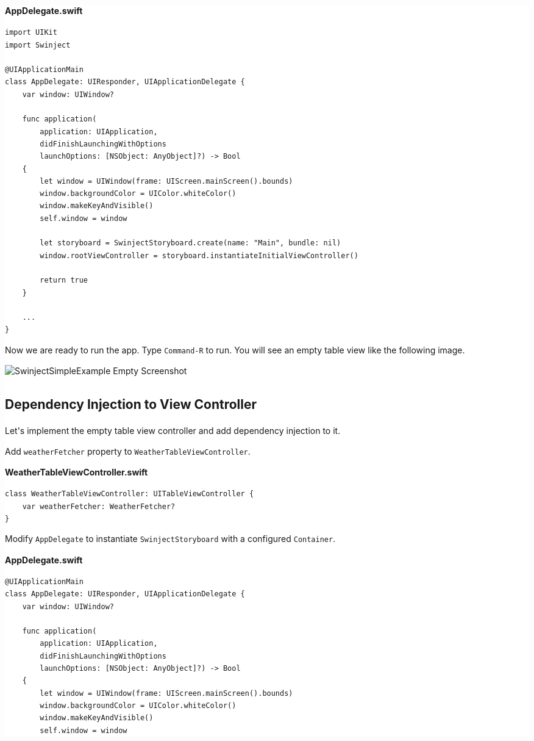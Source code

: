 **AppDelegate.swift**

    import UIKit
    import Swinject

    @UIApplicationMain
    class AppDelegate: UIResponder, UIApplicationDelegate {
        var window: UIWindow?

        func application(
            application: UIApplication,
            didFinishLaunchingWithOptions
            launchOptions: [NSObject: AnyObject]?) -> Bool
        {
            let window = UIWindow(frame: UIScreen.mainScreen().bounds)
            window.backgroundColor = UIColor.whiteColor()
            window.makeKeyAndVisible()
            self.window = window

            let storyboard = SwinjectStoryboard.create(name: "Main", bundle: nil)
            window.rootViewController = storyboard.instantiateInitialViewController()

            return true
        }

        ...
    }

Now we are ready to run the app. Type `Command-R` to run. You will see an empty table view like the following image.

![SwinjectSimpleExample Empty Screenshot](/images/post/2015-08/SwinjectSimpleExampleEmptyScreenshot.png)

## Dependency Injection to View Controller

Let's implement the empty table view controller and add dependency injection to it.

Add `weatherFetcher` property to `WeatherTableViewController`.

**WeatherTableViewController.swift**

    class WeatherTableViewController: UITableViewController {
        var weatherFetcher: WeatherFetcher?
    }

Modify `AppDelegate` to instantiate `SwinjectStoryboard` with a configured `Container`.

**AppDelegate.swift**

    @UIApplicationMain
    class AppDelegate: UIResponder, UIApplicationDelegate {
        var window: UIWindow?

        func application(
            application: UIApplication,
            didFinishLaunchingWithOptions
            launchOptions: [NSObject: AnyObject]?) -> Bool
        {
            let window = UIWindow(frame: UIScreen.mainScreen().bounds)
            window.backgroundColor = UIColor.whiteColor()
            window.makeKeyAndVisible()
            self.window = window


[^1]: The instantiation of `SwinjectStoryboard` is a bit tricky because `UIStoryboard` does not have a normal designated initializer to override by its child classes. To workaround this problem, `SwinjectStoryboard` is instantiated with `create` function instead of an initializer.
[^2]: In the example app, `fetch` is called only in `viewWillAppear`, but a product app should have a button or something else to refresh the weather information.